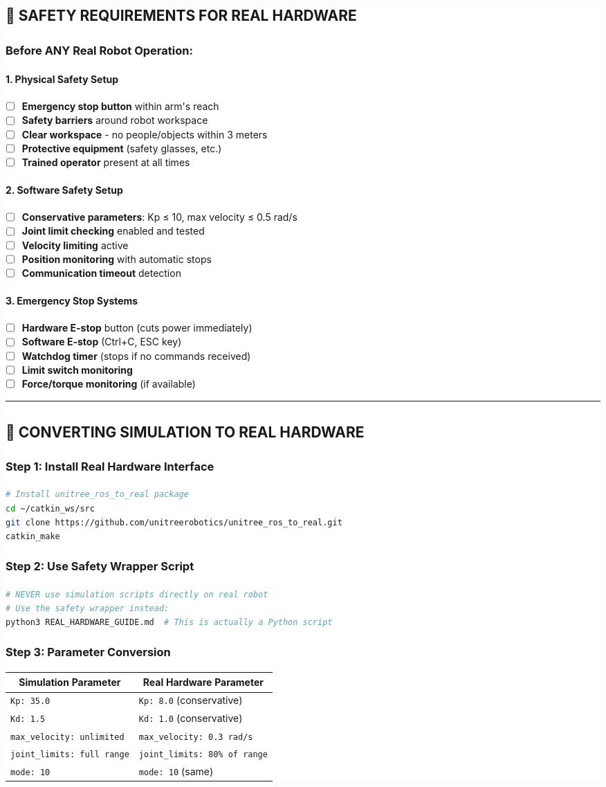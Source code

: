 
## 🚨 SAFETY REQUIREMENTS FOR REAL HARDWARE

### Before ANY Real Robot Operation:

#### 1. Physical Safety Setup
- [ ] **Emergency stop button** within arm's reach
- [ ] **Safety barriers** around robot workspace  
- [ ] **Clear workspace** - no people/objects within 3 meters
- [ ] **Protective equipment** (safety glasses, etc.)
- [ ] **Trained operator** present at all times

#### 2. Software Safety Setup
- [ ] **Conservative parameters**: Kp ≤ 10, max velocity ≤ 0.5 rad/s
- [ ] **Joint limit checking** enabled and tested
- [ ] **Velocity limiting** active
- [ ] **Position monitoring** with automatic stops
- [ ] **Communication timeout** detection

#### 3. Emergency Stop Systems
- [ ] **Hardware E-stop** button (cuts power immediately)
- [ ] **Software E-stop** (Ctrl+C, ESC key)
- [ ] **Watchdog timer** (stops if no commands received)
- [ ] **Limit switch monitoring** 
- [ ] **Force/torque monitoring** (if available)

---

## 🔧 CONVERTING SIMULATION TO REAL HARDWARE

### Step 1: Install Real Hardware Interface
```bash
# Install unitree_ros_to_real package
cd ~/catkin_ws/src
git clone https://github.com/unitreerobotics/unitree_ros_to_real.git
catkin_make
```

### Step 2: Use Safety Wrapper Script
```bash
# NEVER use simulation scripts directly on real robot
# Use the safety wrapper instead:
python3 REAL_HARDWARE_GUIDE.md  # This is actually a Python script
```

### Step 3: Parameter Conversion

| Simulation Parameter | Real Hardware Parameter |
|---------------------|------------------------|
| `Kp: 35.0` | `Kp: 8.0` (conservative) |
| `Kd: 1.5` | `Kd: 1.0` (conservative) |
| `max_velocity: unlimited` | `max_velocity: 0.3 rad/s` |
| `joint_limits: full range` | `joint_limits: 80% of range` |
| `mode: 10` | `mode: 10` (same) |
